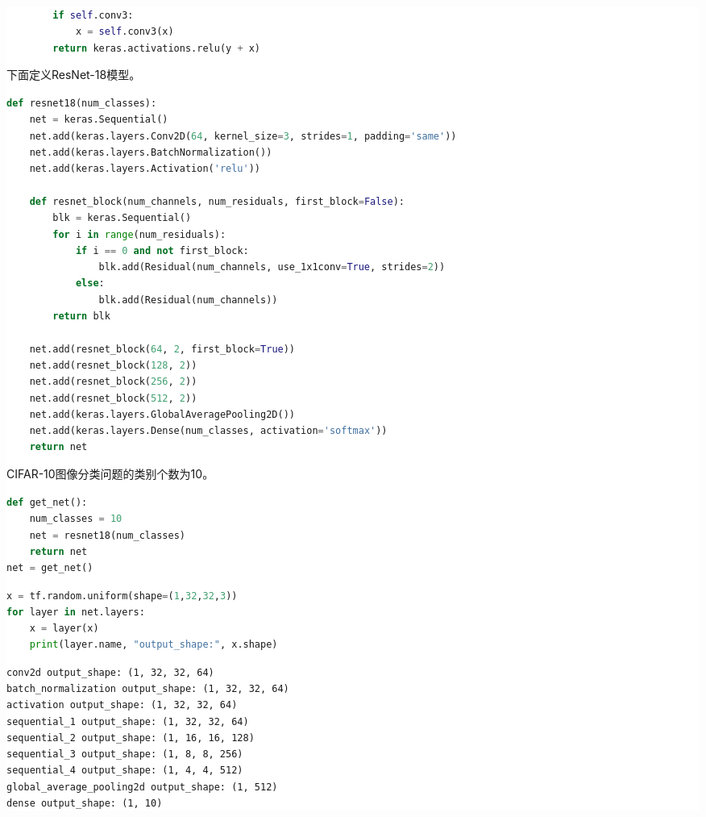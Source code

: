 ```python
        if self.conv3:
            x = self.conv3(x)
        return keras.activations.relu(y + x)
```

下面定义ResNet-18模型。


```python
def resnet18(num_classes):
    net = keras.Sequential()
    net.add(keras.layers.Conv2D(64, kernel_size=3, strides=1, padding='same'))
    net.add(keras.layers.BatchNormalization())
    net.add(keras.layers.Activation('relu'))

    def resnet_block(num_channels, num_residuals, first_block=False):
        blk = keras.Sequential()
        for i in range(num_residuals):
            if i == 0 and not first_block:
                blk.add(Residual(num_channels, use_1x1conv=True, strides=2))
            else:
                blk.add(Residual(num_channels))
        return blk
    
    net.add(resnet_block(64, 2, first_block=True))
    net.add(resnet_block(128, 2))
    net.add(resnet_block(256, 2))
    net.add(resnet_block(512, 2))
    net.add(keras.layers.GlobalAveragePooling2D())
    net.add(keras.layers.Dense(num_classes, activation='softmax'))
    return net
```

CIFAR-10图像分类问题的类别个数为10。


```python
def get_net():
    num_classes = 10
    net = resnet18(num_classes)
    return net
net = get_net()
```


```python
x = tf.random.uniform(shape=(1,32,32,3))
for layer in net.layers:
    x = layer(x)
    print(layer.name, "output_shape:", x.shape)
```

    conv2d output_shape: (1, 32, 32, 64)
    batch_normalization output_shape: (1, 32, 32, 64)
    activation output_shape: (1, 32, 32, 64)
    sequential_1 output_shape: (1, 32, 32, 64)
    sequential_2 output_shape: (1, 16, 16, 128)
    sequential_3 output_shape: (1, 8, 8, 256)
    sequential_4 output_shape: (1, 4, 4, 512)
    global_average_pooling2d output_shape: (1, 512)
    dense output_shape: (1, 10)
